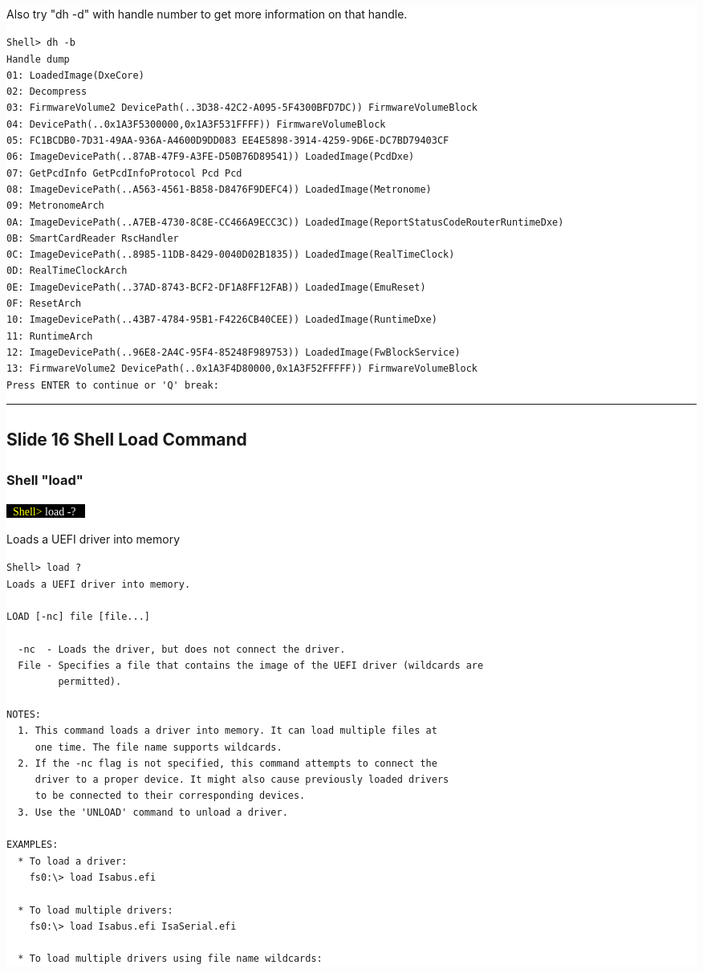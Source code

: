 
Also try "dh -d" with handle number to get more information on that handle.

```
Shell> dh -b
Handle dump
01: LoadedImage(DxeCore) 
02: Decompress 
03: FirmwareVolume2 DevicePath(..3D38-42C2-A095-5F4300BFD7DC)) FirmwareVolumeBlock 
04: DevicePath(..0x1A3F5300000,0x1A3F531FFFF)) FirmwareVolumeBlock 
05: FC1BCDB0-7D31-49AA-936A-A4600D9DD083 EE4E5898-3914-4259-9D6E-DC7BD79403CF 
06: ImageDevicePath(..87AB-47F9-A3FE-D50B76D89541)) LoadedImage(PcdDxe) 
07: GetPcdInfo GetPcdInfoProtocol Pcd Pcd 
08: ImageDevicePath(..A563-4561-B858-D8476F9DEFC4)) LoadedImage(Metronome) 
09: MetronomeArch 
0A: ImageDevicePath(..A7EB-4730-8C8E-CC466A9ECC3C)) LoadedImage(ReportStatusCodeRouterRuntimeDxe) 
0B: SmartCardReader RscHandler 
0C: ImageDevicePath(..8985-11DB-8429-0040D02B1835)) LoadedImage(RealTimeClock) 
0D: RealTimeClockArch 
0E: ImageDevicePath(..37AD-8743-BCF2-DF1A8FF12FAB)) LoadedImage(EmuReset) 
0F: ResetArch 
10: ImageDevicePath(..43B7-4784-95B1-F4226CB40CEE)) LoadedImage(RuntimeDxe) 
11: RuntimeArch 
12: ImageDevicePath(..96E8-2A4C-95F4-85248F989753)) LoadedImage(FwBlockService) 
13: FirmwareVolume2 DevicePath(..0x1A3F4D80000,0x1A3F52FFFFF)) FirmwareVolumeBlock 
Press ENTER to continue or 'Q' break:
```

---

## Slide  16  Shell Load Command 
###  Shell "load" 
<span style="background-color: #000000"><font color="#FFFF00">&nbsp;&nbsp;<font face="Consolas">Shell&gt;</font></font><font color="#FFFFFF"><font face="Consolas"> 
load -?
 </font>&nbsp;&nbsp; </font></span>

Loads a UEFI driver into memory

```
Shell> load ?
Loads a UEFI driver into memory.
 
LOAD [-nc] file [file...]
 
  -nc  - Loads the driver, but does not connect the driver.
  File - Specifies a file that contains the image of the UEFI driver (wildcards are
         permitted).
 
NOTES:
  1. This command loads a driver into memory. It can load multiple files at
     one time. The file name supports wildcards.
  2. If the -nc flag is not specified, this command attempts to connect the
     driver to a proper device. It might also cause previously loaded drivers
     to be connected to their corresponding devices.
  3. Use the 'UNLOAD' command to unload a driver.
 
EXAMPLES:
  * To load a driver:
    fs0:\> load Isabus.efi
 
  * To load multiple drivers:
    fs0:\> load Isabus.efi IsaSerial.efi
 
  * To load multiple drivers using file name wildcards:
```